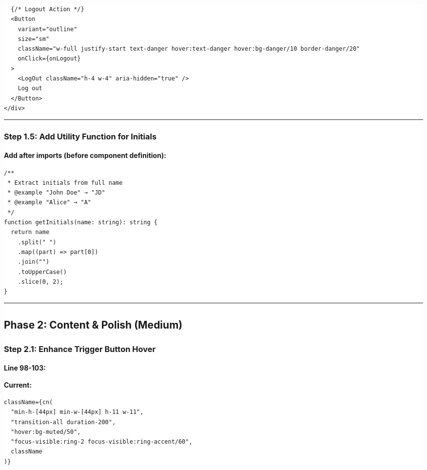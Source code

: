 ```tsx
  {/* Logout Action */}
  <Button
    variant="outline"
    size="sm"
    className="w-full justify-start text-danger hover:text-danger hover:bg-danger/10 border-danger/20"
    onClick={onLogout}
  >
    <LogOut className="h-4 w-4" aria-hidden="true" />
    Log out
  </Button>
</div>
```

---

### Step 1.5: Add Utility Function for Initials

**Add after imports (before component definition):**

```tsx
/**
 * Extract initials from full name
 * @example "John Doe" → "JD"
 * @example "Alice" → "A"
 */
function getInitials(name: string): string {
  return name
    .split(" ")
    .map((part) => part[0])
    .join("")
    .toUpperCase()
    .slice(0, 2);
}
```

---

## Phase 2: Content & Polish (Medium)

### Step 2.1: Enhance Trigger Button Hover

**Line 98-103:**

**Current:**
```tsx
className={cn(
  "min-h-[44px] min-w-[44px] h-11 w-11",
  "transition-all duration-200",
  "hover:bg-muted/50",
  "focus-visible:ring-2 focus-visible:ring-accent/60",
  className
)}
```

